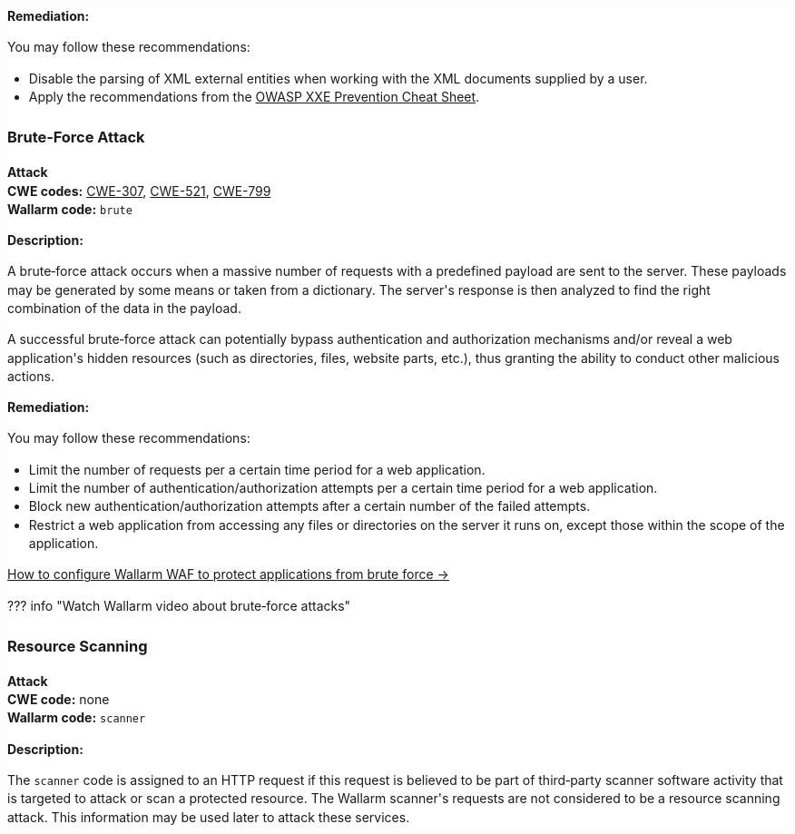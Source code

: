**Remediation:**

You may follow these recommendations:
*   Disable the parsing of XML external entities when working with the XML documents supplied by a user.
*   Apply the recommendations from the [OWASP XXE Prevention Cheat Sheet][link-owasp-xxe-cheatsheet].


### Brute‑Force Attack

**Attack**<br> 
**CWE codes:** [CWE-307][cwe-307], [CWE-521][cwe-521], [CWE-799][cwe-799]<br>
**Wallarm code:** `brute`

**Description:**

A brute‑force attack occurs when a massive number of requests with a predefined payload are sent to the server. These payloads may be generated by some means or taken from a dictionary. The server's response is then analyzed to find the right combination of the data in the payload.

A successful brute‑force attack can potentially bypass authentication and authorization mechanisms and/or reveal a web application's hidden resources (such as directories, files, website parts, etc.), thus granting the ability to conduct other malicious actions.

**Remediation:**

You may follow these recommendations:
*   Limit the number of requests per a certain time period for a web application.
*   Limit the number of authentication/authorization attempts per a certain time period for a web application.
*   Block new authentication/authorization attempts after a certain number of the failed attempts.
*   Restrict a web application from accessing any files or directories on the server it runs on, except those within the scope of the application. 

[How to configure Wallarm WAF to protect applications from brute force →](admin-en/configuration-guides/protecting-against-bruteforce.md)

??? info "Watch Wallarm video about brute‑force attacks"
    <div class="video-wrapper">
    <iframe width="1280" height="720" src="https://www.youtube.com/embed/0R_2wL5_a-I" frameborder="0" allow="accelerometer; autoplay; encrypted-media; gyroscope; picture-in-picture" allowfullscreen></iframe>
    </div>

### Resource Scanning

**Attack**<br>
**CWE code:** none<br>
**Wallarm code:** `scanner`

**Description:**    

The `scanner` code is assigned to an HTTP request if this request is believed to be part of third‑party scanner software activity that is targeted to attack or scan a protected resource. The Wallarm scanner's requests are not considered to be a resource scanning attack. This information may be used later to attack these services.


[cwe-22]:   https://cwe.mitre.org/data/definitions/22.html
[cwe-78]:   https://cwe.mitre.org/data/definitions/78.html
[cwe-79]:   https://cwe.mitre.org/data/definitions/79.html
[cwe-89]:   https://cwe.mitre.org/data/definitions/89.html
[cwe-90]:   https://cwe.mitre.org/data/definitions/90.html
[cwe-93]:   https://cwe.mitre.org/data/definitions/93.html
[cwe-94]:   https://cwe.mitre.org/data/definitions/94.html
[cwe-113]:  https://cwe.mitre.org/data/definitions/113.html
[cwe-159]:  https://cwe.mitre.org/data/definitions/159.html
[cwe-200]:  https://cwe.mitre.org/data/definitions/200.html
[cwe-209]:  https://cwe.mitre.org/data/definitions/209.html
[cwe-215]:  https://cwe.mitre.org/data/definitions/215.html
[cwe-288]:  https://cwe.mitre.org/data/definitions/288.html
[cwe-307]:  https://cwe.mitre.org/data/definitions/307.html
[cwe-352]:  https://cwe.mitre.org/data/definitions/352.html
[cwe-425]:  https://cwe.mitre.org/data/definitions/425.html
[cwe-444]:  https://cwe.mitre.org/data/definitions/444.html
[cwe-511]:  https://cwe.mitre.org/data/definitions/511.html
[cwe-521]:  https://cwe.mitre.org/data/definitions/521.html
[cwe-538]:  https://cwe.mitre.org/data/definitions/538.html
[cwe-541]:  https://cwe.mitre.org/data/definitions/541.html
[cwe-548]:  https://cwe.mitre.org/data/definitions/548.html
[cwe-601]:  https://cwe.mitre.org/data/definitions/601.html
[cwe-611]:  https://cwe.mitre.org/data/definitions/611.html
[cwe-799]:  https://cwe.mitre.org/data/definitions/799.html
[cwe-639]:  https://cwe.mitre.org/data/definitions/639.html
[cwe-918]:  https://cwe.mitre.org/data/definitions/918.html
[cwe-943]:  https://cwe.mitre.org/data/definitions/943.html
[link-cwe]: https://cwe.mitre.org/
[link-owasp-xxe-cheatsheet]:                https://cheatsheetseries.owasp.org/cheatsheets/XML_External_Entity_Prevention_Cheat_Sheet.html
[link-owasp-xss-cheatsheet]:                https://cheatsheetseries.owasp.org/cheatsheets/Cross_Site_Scripting_Prevention_Cheat_Sheet.html
[link-owasp-idor-cheatsheet]:               https://cheatsheetseries.owasp.org/cheatsheets/Insecure_Direct_Object_Reference_Prevention_Cheat_Sheet.html
[link-owasp-ssrf-cheatsheet]:               https://cheatsheetseries.owasp.org/cheatsheets/Server_Side_Request_Forgery_Prevention_Cheat_Sheet.html
[link-owasp-auth-cheatsheet]:               https://cheatsheetseries.owasp.org/cheatsheets/Authentication_Cheat_Sheet.html
[link-owasp-ldapi-cheatsheet]:              https://cheatsheetseries.owasp.org/cheatsheets/LDAP_Injection_Prevention_Cheat_Sheet.html
[link-owasp-sqli-cheatsheet]:               https://cheatsheetseries.owasp.org/cheatsheets/SQL_Injection_Prevention_Cheat_Sheet.html
[link-ptrav-mitigation]:                    https://www.checkmarx.com/knowledge/knowledgebase/path-traversal
[link-wl-process-time-limit-directive]:     admin-en/configure-parameters-en.md#wallarm_process_time_limit
[doc-vpatch]:   user-guides/rules/vpatch-rule.md
[anchor-main-list]:     #the-main-list-of-attacks-and-vulnerabilities        
[anchor-special-list]:  #the-list-of-special-attacks-and-vulnerabilities
[anchor-brute]: #bruteforce-attack
[anchor-rce]:   #remote-code-execution-rce
[anchor-ssrf]:  #server-side-request-forgery-ssrf